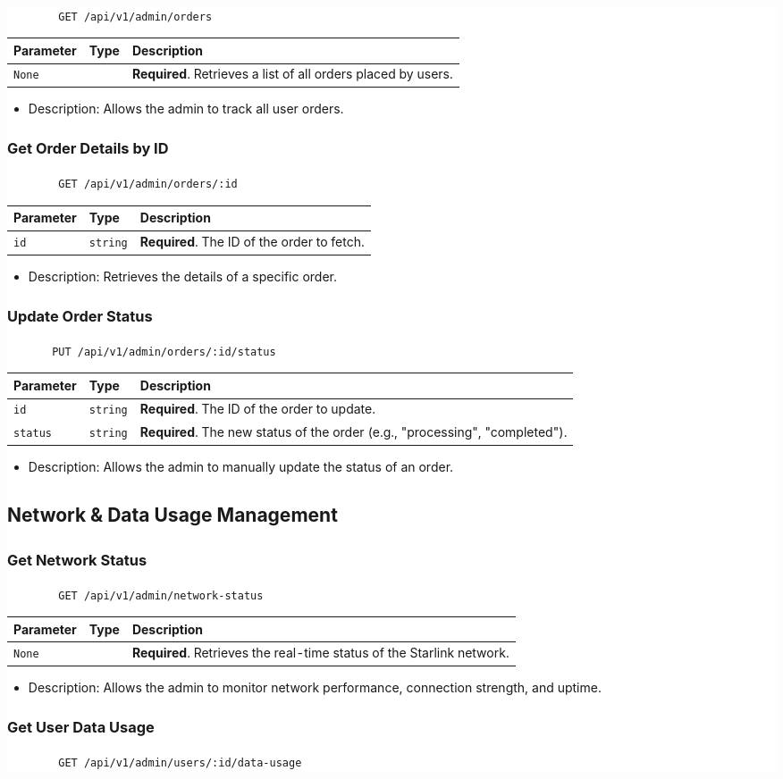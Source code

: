 ```http
        GET /api/v1/admin/orders
```

| Parameter | Type     | Description                |
| :-------- | :------- | :------------------------- |
| `None` |  | **Required**. Retrieves a list of all orders placed by users.|
  * Description: Allows the admin to track all user orders.

### Get Order Details by ID

```http
        GET /api/v1/admin/orders/:id
```

| Parameter | Type     | Description                |
| :-------- | :------- | :------------------------- |
| `id` | `string` | **Required**. The ID of the order to fetch. |
  * Description: Retrieves the details of a specific order.

### Update Order Status

```http
       PUT /api/v1/admin/orders/:id/status
```

| Parameter | Type     | Description                |
| :-------- | :------- | :------------------------- |
| `id` | `string` | **Required**. The ID of the order to update. |
| `status` | `string` | **Required**. The new status of the order (e.g., "processing", "completed"). |
  * Description: Allows the admin to manually update the status of an order.


## Network & Data Usage Management

### Get Network Status

```http
        GET /api/v1/admin/network-status
```

| Parameter | Type     | Description                |
| :-------- | :------- | :------------------------- |
| `None` |  | **Required**. Retrieves the real-time status of the Starlink network. |
  * Description: Allows the admin to monitor network performance, connection strength, and uptime.


### Get User Data Usage

```http
        GET /api/v1/admin/users/:id/data-usage
```
